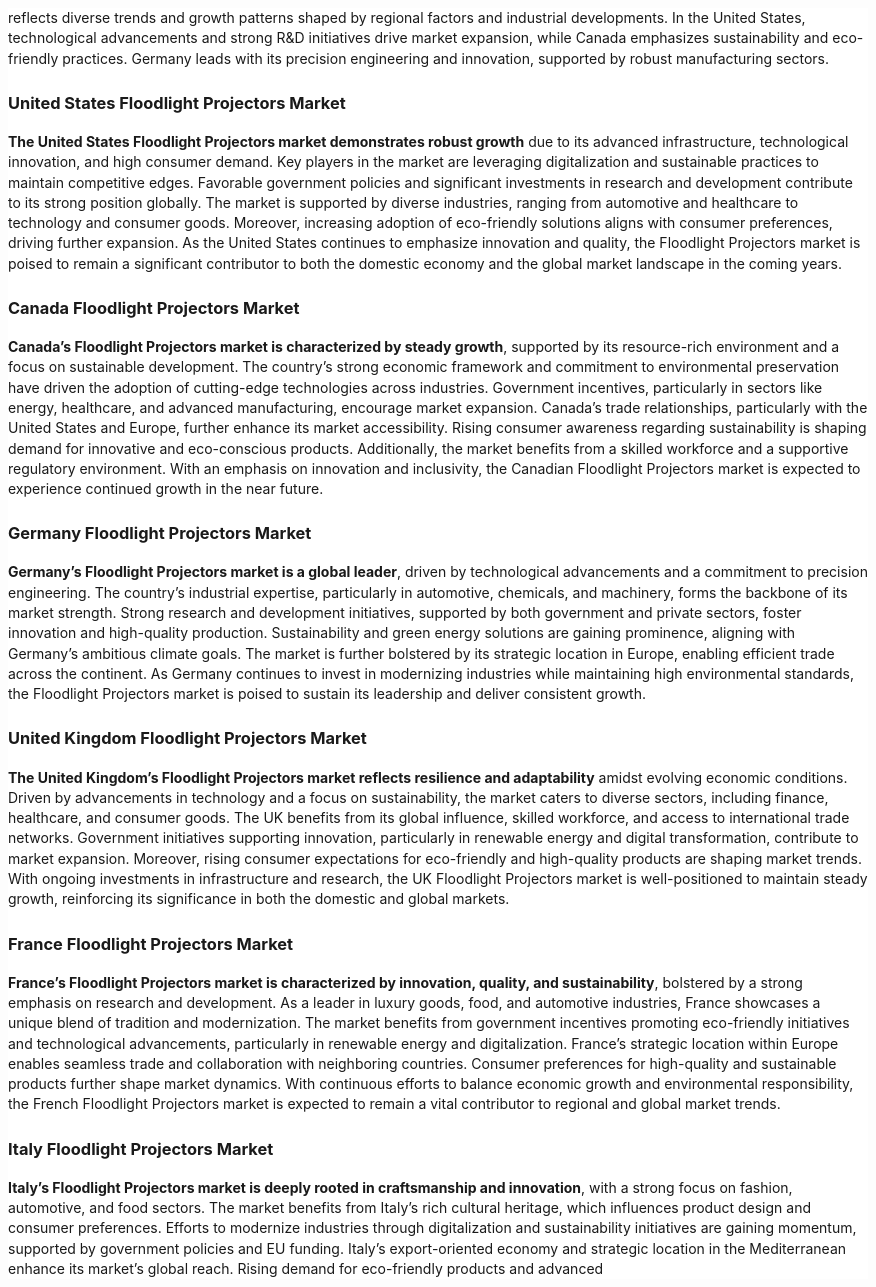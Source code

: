 reflects diverse trends and growth patterns shaped by regional factors and industrial developments. In the United States, technological advancements and strong R&amp;D initiatives drive market expansion, while Canada emphasizes sustainability and eco-friendly practices. Germany leads with its precision engineering and innovation, supported by robust manufacturing sectors.</span></em></p></blockquote><h3><strong>United States Floodlight Projectors Market</strong></h3><p><strong>The United States Floodlight Projectors market demonstrates robust growth</strong> due to its advanced infrastructure, technological innovation, and high consumer demand. Key players in the market are leveraging digitalization and sustainable practices to maintain competitive edges. Favorable government policies and significant investments in research and development contribute to its strong position globally. The market is supported by diverse industries, ranging from automotive and healthcare to technology and consumer goods. Moreover, increasing adoption of eco-friendly solutions aligns with consumer preferences, driving further expansion. As the United States continues to emphasize innovation and quality, the Floodlight Projectors market is poised to remain a significant contributor to both the domestic economy and the global market landscape in the coming years.</p><h3><strong>Canada Floodlight Projectors Market</strong></h3><p><strong>Canada&rsquo;s Floodlight Projectors market is characterized by steady growth</strong>, supported by its resource-rich environment and a focus on sustainable development. The country&rsquo;s strong economic framework and commitment to environmental preservation have driven the adoption of cutting-edge technologies across industries. Government incentives, particularly in sectors like energy, healthcare, and advanced manufacturing, encourage market expansion. Canada&rsquo;s trade relationships, particularly with the United States and Europe, further enhance its market accessibility. Rising consumer awareness regarding sustainability is shaping demand for innovative and eco-conscious products. Additionally, the market benefits from a skilled workforce and a supportive regulatory environment. With an emphasis on innovation and inclusivity, the Canadian Floodlight Projectors market is expected to experience continued growth in the near future.</p><h3><strong>Germany Floodlight Projectors Market</strong></h3><p><strong>Germany&rsquo;s Floodlight Projectors market is a global leader</strong>, driven by technological advancements and a commitment to precision engineering. The country&rsquo;s industrial expertise, particularly in automotive, chemicals, and machinery, forms the backbone of its market strength. Strong research and development initiatives, supported by both government and private sectors, foster innovation and high-quality production. Sustainability and green energy solutions are gaining prominence, aligning with Germany&rsquo;s ambitious climate goals. The market is further bolstered by its strategic location in Europe, enabling efficient trade across the continent. As Germany continues to invest in modernizing industries while maintaining high environmental standards, the Floodlight Projectors market is poised to sustain its leadership and deliver consistent growth.</p><h3><strong>United Kingdom Floodlight Projectors Market</strong></h3><p><strong>The United Kingdom&rsquo;s Floodlight Projectors market reflects resilience and adaptability</strong> amidst evolving economic conditions. Driven by advancements in technology and a focus on sustainability, the market caters to diverse sectors, including finance, healthcare, and consumer goods. The UK benefits from its global influence, skilled workforce, and access to international trade networks. Government initiatives supporting innovation, particularly in renewable energy and digital transformation, contribute to market expansion. Moreover, rising consumer expectations for eco-friendly and high-quality products are shaping market trends. With ongoing investments in infrastructure and research, the UK Floodlight Projectors market is well-positioned to maintain steady growth, reinforcing its significance in both the domestic and global markets.</p><h3><strong>France Floodlight Projectors Market</strong></h3><p><strong>France&rsquo;s Floodlight Projectors market is characterized by innovation, quality, and sustainability</strong>, bolstered by a strong emphasis on research and development. As a leader in luxury goods, food, and automotive industries, France showcases a unique blend of tradition and modernization. The market benefits from government incentives promoting eco-friendly initiatives and technological advancements, particularly in renewable energy and digitalization. France&rsquo;s strategic location within Europe enables seamless trade and collaboration with neighboring countries. Consumer preferences for high-quality and sustainable products further shape market dynamics. With continuous efforts to balance economic growth and environmental responsibility, the French Floodlight Projectors market is expected to remain a vital contributor to regional and global market trends.</p><h3><strong>Italy Floodlight Projectors Market</strong></h3><p><strong>Italy&rsquo;s Floodlight Projectors market is deeply rooted in craftsmanship and innovation</strong>, with a strong focus on fashion, automotive, and food sectors. The market benefits from Italy&rsquo;s rich cultural heritage, which influences product design and consumer preferences. Efforts to modernize industries through digitalization and sustainability initiatives are gaining momentum, supported by government policies and EU funding. Italy&rsquo;s export-oriented economy and strategic location in the Mediterranean enhance its market&rsquo;s global reach. Rising demand for eco-friendly products and advanced